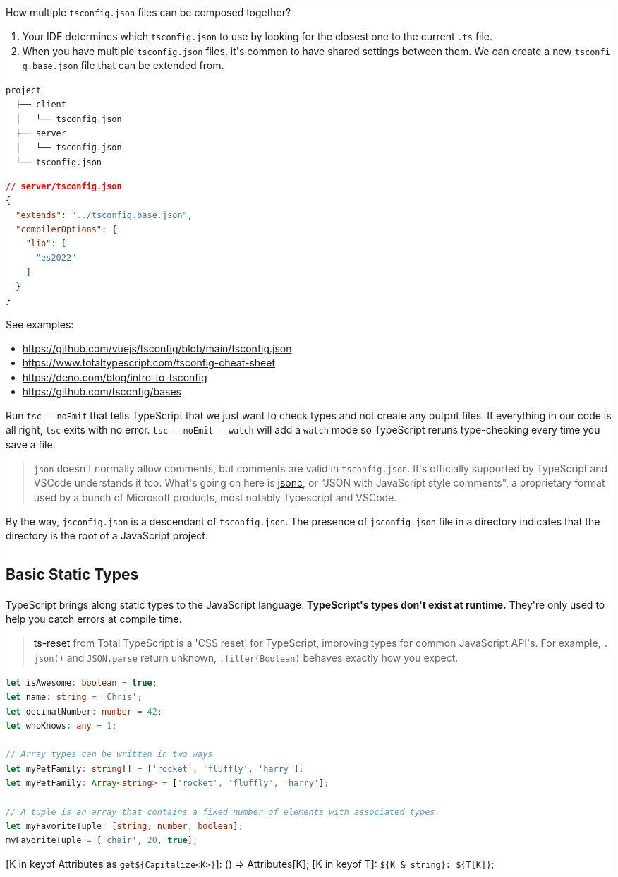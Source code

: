 How multiple `tsconfig.json` files can be composed together?
1. Your IDE determines which `tsconfig.json` to use by looking for the closest one to the current `.ts` file.
2. When you have multiple `tsconfig.json` files, it's common to have shared settings between them. We can create a new `tsconfig.base.json` file that can be extended from.

```
project
  ├── client
  │   └── tsconfig.json
  ├── server
  │   └── tsconfig.json
  └── tsconfig.json
```

```json
// server/tsconfig.json
{
  "extends": "../tsconfig.base.json",
  "compilerOptions": {
    "lib": [
      "es2022"
    ]
  }
}
```

See examples:
- https://github.com/vuejs/tsconfig/blob/main/tsconfig.json
- https://www.totaltypescript.com/tsconfig-cheat-sheet
- https://deno.com/blog/intro-to-tsconfig
- https://github.com/tsconfig/bases

Run `tsc --noEmit` that tells TypeScript that we just want to check types and not create any output files. If everything in our code is all right, `tsc` exits with no error. `tsc --noEmit --watch` will add a `watch` mode so TypeScript reruns type-checking every time you save a file.

> `json` doesn't normally allow comments, but comments are valid in `tsconfig.json`. It's officially supported by TypeScript and VSCode understands it too. What's going on here is [jsonc](https://github.com/microsoft/node-jsonc-parser), or "JSON with JavaScript style comments", a proprietary format used by a bunch of Microsoft products, most notably Typescript and VSCode.

By the way, `jsconfig.json` is a descendant of `tsconfig.json`. The presence of `jsconfig.json` file in a directory indicates that the directory is the root of a JavaScript project.

## Basic Static Types
TypeScript brings along static types to the JavaScript language. **TypeScript's types don't exist at runtime.** They're only used to help you catch errors at compile time.

> [ts-reset](https://www.totaltypescript.com/ts-reset) from Total TypeScript is a 'CSS reset' for TypeScript, improving types for common JavaScript API's. For example, `.json()` and `JSON.parse` return unknown, `.filter(Boolean)` behaves exactly how you expect.

```ts
let isAwesome: boolean = true;
let name: string = 'Chris';
let decimalNumber: number = 42;
let whoKnows: any = 1;

// Array types can be written in two ways
let myPetFamily: string[] = ['rocket', 'fluffly', 'harry'];
let myPetFamily: Array<string> = ['rocket', 'fluffly', 'harry'];

// A tuple is an array that contains a fixed number of elements with associated types.
let myFavoriteTuple: [string, number, boolean];
myFavoriteTuple = ['chair', 20, true];

```

  [iCanBeAnything: string]: boolean;
  [index: string]: boolean;
  [K in keyof Album as Uppercase<K>]: Album[K];
  [K in keyof Attributes as `get${Capitalize<K>}`]: () => Attributes[K];
  [K in keyof T]: `${K & string}: ${T[K]}`;